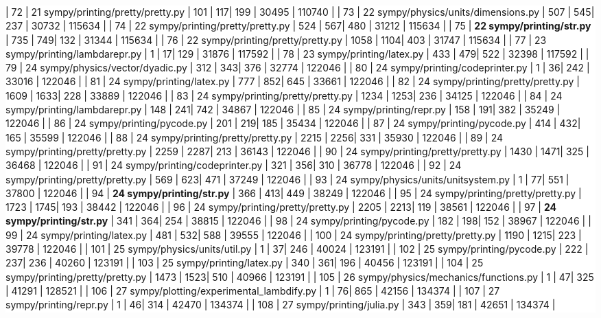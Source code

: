 | 72 | 21 sympy/printing/pretty/pretty.py | 101 | 117| 199 | 30495 | 110740 | 
| 73 | 22 sympy/physics/units/dimensions.py | 507 | 545| 237 | 30732 | 115634 | 
| 74 | 22 sympy/printing/pretty/pretty.py | 524 | 567| 480 | 31212 | 115634 | 
| 75 | **22 sympy/printing/str.py** | 735 | 749| 132 | 31344 | 115634 | 
| 76 | 22 sympy/printing/pretty/pretty.py | 1058 | 1104| 403 | 31747 | 115634 | 
| 77 | 23 sympy/printing/lambdarepr.py | 1 | 17| 129 | 31876 | 117592 | 
| 78 | 23 sympy/printing/latex.py | 433 | 479| 522 | 32398 | 117592 | 
| 79 | 24 sympy/physics/vector/dyadic.py | 312 | 343| 376 | 32774 | 122046 | 
| 80 | 24 sympy/printing/codeprinter.py | 1 | 36| 242 | 33016 | 122046 | 
| 81 | 24 sympy/printing/latex.py | 777 | 852| 645 | 33661 | 122046 | 
| 82 | 24 sympy/printing/pretty/pretty.py | 1609 | 1633| 228 | 33889 | 122046 | 
| 83 | 24 sympy/printing/pretty/pretty.py | 1234 | 1253| 236 | 34125 | 122046 | 
| 84 | 24 sympy/printing/lambdarepr.py | 148 | 241| 742 | 34867 | 122046 | 
| 85 | 24 sympy/printing/repr.py | 158 | 191| 382 | 35249 | 122046 | 
| 86 | 24 sympy/printing/pycode.py | 201 | 219| 185 | 35434 | 122046 | 
| 87 | 24 sympy/printing/pycode.py | 414 | 432| 165 | 35599 | 122046 | 
| 88 | 24 sympy/printing/pretty/pretty.py | 2215 | 2256| 331 | 35930 | 122046 | 
| 89 | 24 sympy/printing/pretty/pretty.py | 2259 | 2287| 213 | 36143 | 122046 | 
| 90 | 24 sympy/printing/pretty/pretty.py | 1430 | 1471| 325 | 36468 | 122046 | 
| 91 | 24 sympy/printing/codeprinter.py | 321 | 356| 310 | 36778 | 122046 | 
| 92 | 24 sympy/printing/pretty/pretty.py | 569 | 623| 471 | 37249 | 122046 | 
| 93 | 24 sympy/physics/units/unitsystem.py | 1 | 77| 551 | 37800 | 122046 | 
| 94 | **24 sympy/printing/str.py** | 366 | 413| 449 | 38249 | 122046 | 
| 95 | 24 sympy/printing/pretty/pretty.py | 1723 | 1745| 193 | 38442 | 122046 | 
| 96 | 24 sympy/printing/pretty/pretty.py | 2205 | 2213| 119 | 38561 | 122046 | 
| 97 | **24 sympy/printing/str.py** | 341 | 364| 254 | 38815 | 122046 | 
| 98 | 24 sympy/printing/pycode.py | 182 | 198| 152 | 38967 | 122046 | 
| 99 | 24 sympy/printing/latex.py | 481 | 532| 588 | 39555 | 122046 | 
| 100 | 24 sympy/printing/pretty/pretty.py | 1190 | 1215| 223 | 39778 | 122046 | 
| 101 | 25 sympy/physics/units/util.py | 1 | 37| 246 | 40024 | 123191 | 
| 102 | 25 sympy/printing/pycode.py | 222 | 237| 236 | 40260 | 123191 | 
| 103 | 25 sympy/printing/latex.py | 340 | 361| 196 | 40456 | 123191 | 
| 104 | 25 sympy/printing/pretty/pretty.py | 1473 | 1523| 510 | 40966 | 123191 | 
| 105 | 26 sympy/physics/mechanics/functions.py | 1 | 47| 325 | 41291 | 128521 | 
| 106 | 27 sympy/plotting/experimental_lambdify.py | 1 | 76| 865 | 42156 | 134374 | 
| 107 | 27 sympy/printing/repr.py | 1 | 46| 314 | 42470 | 134374 | 
| 108 | 27 sympy/printing/julia.py | 343 | 359| 181 | 42651 | 134374 | 